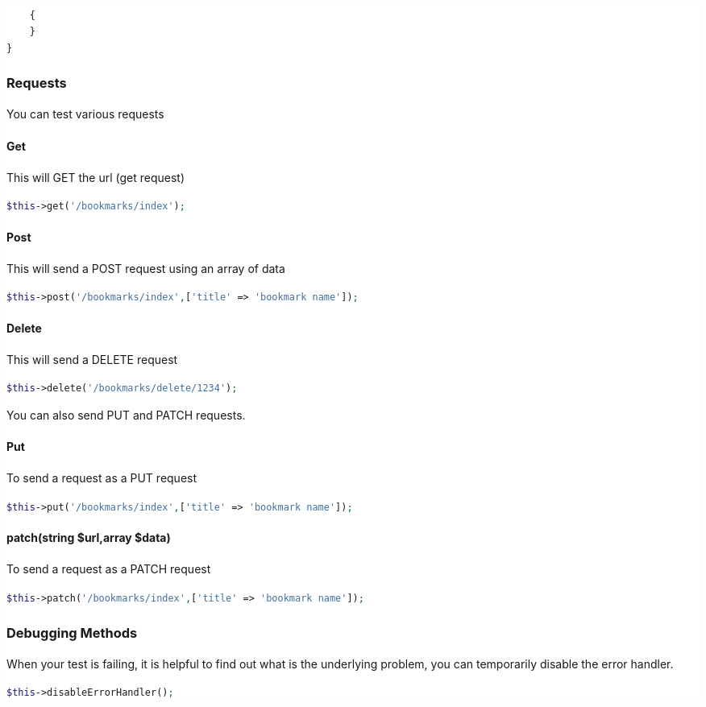 ```php
    {
    }
}
```

### Requests

You can test various requests

#### Get

This will GET the url (get request)

```php
$this->get('/bookmarks/index');
```

#### Post

This will send a POST request using an array of data

```php
$this->post('/bookmarks/index',['title' => 'bookmark name']);
```

#### Delete

This will send a DELETE request

```php
$this->delete('/bookmarks/delete/1234');
```

You can also send PUT and PATCH requests.

#### Put

To send a request as a PUT request

```php
$this->put('/bookmarks/index',['title' => 'bookmark name']);
```

#### patch(string $url,array $data)

To send a request as a PATCH request

```php
$this->patch('/bookmarks/index',['title' => 'bookmark name']);
```

### Debugging Methods

When your test is failing, it is helpful to find out what is the underlying problem, you can temporarily disable the error handler.

```php
$this->disableErrorHandler();
```
